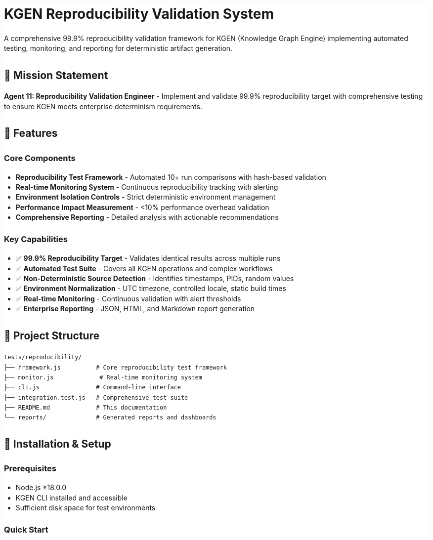 # KGEN Reproducibility Validation System

A comprehensive 99.9% reproducibility validation framework for KGEN (Knowledge Graph Engine) implementing automated testing, monitoring, and reporting for deterministic artifact generation.

## 🎯 Mission Statement

**Agent 11: Reproducibility Validation Engineer** - Implement and validate 99.9% reproducibility target with comprehensive testing to ensure KGEN meets enterprise determinism requirements.

## 🚀 Features

### Core Components

- **Reproducibility Test Framework** - Automated 10+ run comparisons with hash-based validation
- **Real-time Monitoring System** - Continuous reproducibility tracking with alerting
- **Environment Isolation Controls** - Strict deterministic environment management
- **Performance Impact Measurement** - <10% performance overhead validation
- **Comprehensive Reporting** - Detailed analysis with actionable recommendations

### Key Capabilities

- ✅ **99.9% Reproducibility Target** - Validates identical results across multiple runs
- ✅ **Automated Test Suite** - Covers all KGEN operations and complex workflows
- ✅ **Non-Deterministic Source Detection** - Identifies timestamps, PIDs, random values
- ✅ **Environment Normalization** - UTC timezone, controlled locale, static build times
- ✅ **Real-time Monitoring** - Continuous validation with alert thresholds
- ✅ **Enterprise Reporting** - JSON, HTML, and Markdown report generation

## 📁 Project Structure

```
tests/reproducibility/
├── framework.js          # Core reproducibility test framework
├── monitor.js             # Real-time monitoring system
├── cli.js                # Command-line interface
├── integration.test.js   # Comprehensive test suite
├── README.md             # This documentation
└── reports/              # Generated reports and dashboards
```

## 🔧 Installation & Setup

### Prerequisites

- Node.js ≥18.0.0
- KGEN CLI installed and accessible
- Sufficient disk space for test environments

### Quick Start
